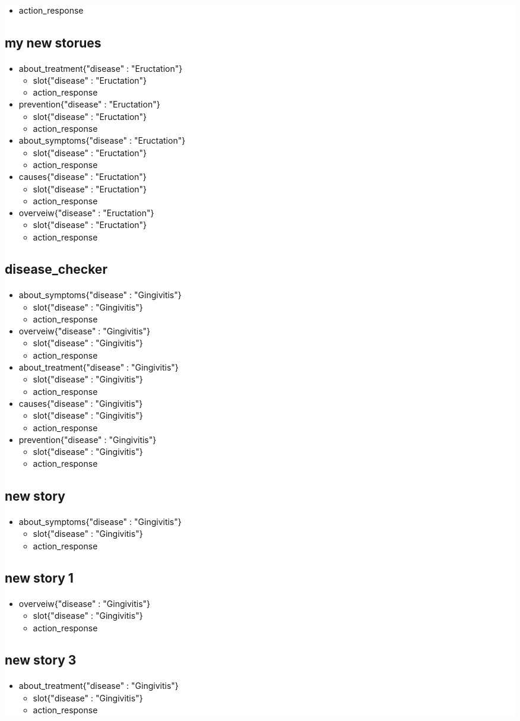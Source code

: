   - action_response

## my new storues
* about_treatment{"disease" : "Eructation"}
  - slot{"disease" : "Eructation"}
  - action_response
* prevention{"disease" : "Eructation"}
  - slot{"disease" : "Eructation"}
  - action_response
* about_symptoms{"disease" : "Eructation"}
  - slot{"disease" : "Eructation"}
  - action_response
* causes{"disease" : "Eructation"}
  - slot{"disease" : "Eructation"}
  - action_response
* overveiw{"disease" : "Eructation"}
  - slot{"disease" : "Eructation"}
  - action_response

## disease_checker
* about_symptoms{"disease" : "Gingivitis"}
  - slot{"disease" : "Gingivitis"}
  - action_response
* overveiw{"disease" : "Gingivitis"}
  - slot{"disease" : "Gingivitis"}
  - action_response
* about_treatment{"disease" : "Gingivitis"}
  - slot{"disease" : "Gingivitis"}
  - action_response
* causes{"disease" : "Gingivitis"}
  - slot{"disease" : "Gingivitis"}
  - action_response
* prevention{"disease" : "Gingivitis"}
  - slot{"disease" : "Gingivitis"}
  - action_response

## new story
* about_symptoms{"disease" : "Gingivitis"}
  - slot{"disease" : "Gingivitis"}
  - action_response

## new story 1
* overveiw{"disease" : "Gingivitis"}
  - slot{"disease" : "Gingivitis"}
  - action_response

## new story 3
* about_treatment{"disease" : "Gingivitis"}
  - slot{"disease" : "Gingivitis"}
  - action_response
